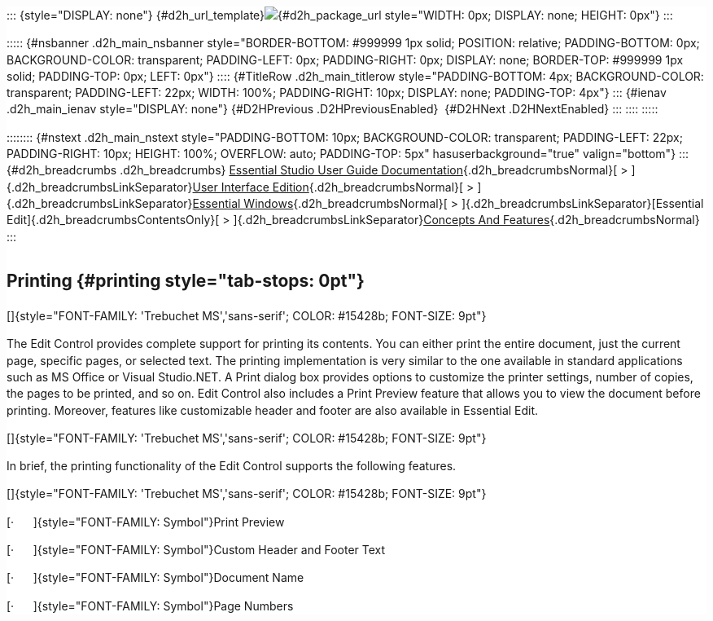 ::: {style="DISPLAY: none"}
[](ms-xhelp:///?Id=d2h_url_template){#d2h_url_template}![](!package_url!){#d2h_package_url style="WIDTH: 0px; DISPLAY: none; HEIGHT: 0px"}
:::

::::: {#nsbanner .d2h_main_nsbanner style="BORDER-BOTTOM: #999999 1px solid; POSITION: relative; PADDING-BOTTOM: 0px; BACKGROUND-COLOR: transparent; PADDING-LEFT: 0px; PADDING-RIGHT: 0px; DISPLAY: none; BORDER-TOP: #999999 1px solid; PADDING-TOP: 0px; LEFT: 0px"}
:::: {#TitleRow .d2h_main_titlerow style="PADDING-BOTTOM: 4px; BACKGROUND-COLOR: transparent; PADDING-LEFT: 22px; WIDTH: 100%; PADDING-RIGHT: 10px; DISPLAY: none; PADDING-TOP: 4px"}
::: {#ienav .d2h_main_ienav style="DISPLAY: none"}
[](ms-xhelp:///?Id=9ada2628-1ea5-4243-8faf-c59d79ef53eb){#D2HPrevious .D2HPreviousEnabled}  [](ms-xhelp:///?Id=f74c663a-8b88-45c5-bef2-994d31650d04){#D2HNext .D2HNextEnabled}
:::
::::
:::::

:::::::: {#nstext .d2h_main_nstext style="PADDING-BOTTOM: 10px; BACKGROUND-COLOR: transparent; PADDING-LEFT: 22px; PADDING-RIGHT: 10px; HEIGHT: 100%; OVERFLOW: auto; PADDING-TOP: 5px" hasuserbackground="true" valign="bottom"}
::: {#d2h_breadcrumbs .d2h_breadcrumbs}
[Essential Studio User Guide Documentation](ms-xhelp:///?Id=12457748-09e3-4d74-a240-8e049cedf030){.d2h_breadcrumbsNormal}[ \> ]{.d2h_breadcrumbsLinkSeparator}[User Interface Edition](ms-xhelp:///?Id=c29296b7-531c-413b-a0ec-488ca1f7f669){.d2h_breadcrumbsNormal}[ \> ]{.d2h_breadcrumbsLinkSeparator}[Essential Windows](ms-xhelp:///?Id=e60759d8-47a4-4570-9d7a-16a68d63f2ea){.d2h_breadcrumbsNormal}[ \> ]{.d2h_breadcrumbsLinkSeparator}[Essential Edit]{.d2h_breadcrumbsContentsOnly}[ \> ]{.d2h_breadcrumbsLinkSeparator}[Concepts And Features](ms-xhelp:///?Id=7c39cee6-8434-4711-a18e-efaba8ac85c0){.d2h_breadcrumbsNormal}
:::

## Printing {#printing style="tab-stops: 0pt"}

[]{style="FONT-FAMILY: 'Trebuchet MS','sans-serif'; COLOR: #15428b; FONT-SIZE: 9pt"} 

The Edit Control provides complete support for printing its contents. You can either print the entire document, just the current page, specific pages, or selected text. The printing implementation is very similar to the one available in standard applications such as MS Office or Visual Studio.NET. A Print dialog box provides options to customize the printer settings, number of copies, the pages to be printed, and so on. Edit Control also includes a Print Preview feature that allows you to view the document before printing. Moreover, features like customizable header and footer are also available in Essential Edit.

[]{style="FONT-FAMILY: 'Trebuchet MS','sans-serif'; COLOR: #15428b; FONT-SIZE: 9pt"} 

In brief, the printing functionality of the Edit Control supports the following features.

[]{style="FONT-FAMILY: 'Trebuchet MS','sans-serif'; COLOR: #15428b; FONT-SIZE: 9pt"} 

[·      ]{style="FONT-FAMILY: Symbol"}Print Preview

[·      ]{style="FONT-FAMILY: Symbol"}Custom Header and Footer Text

[·      ]{style="FONT-FAMILY: Symbol"}Document Name

[·      ]{style="FONT-FAMILY: Symbol"}Page Numbers
